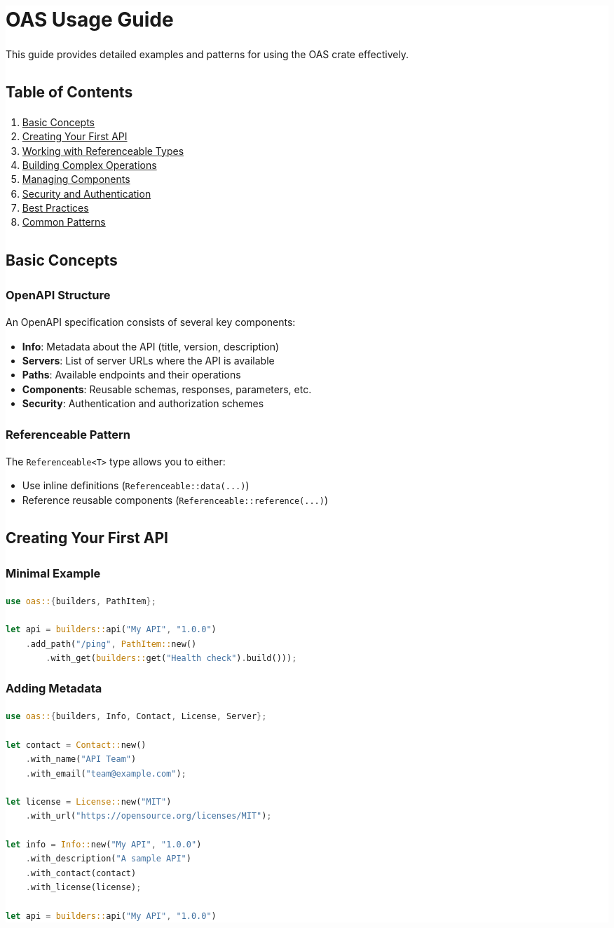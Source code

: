 # OAS Usage Guide

This guide provides detailed examples and patterns for using the OAS crate effectively.

## Table of Contents

1. [Basic Concepts](#basic-concepts)
2. [Creating Your First API](#creating-your-first-api)
3. [Working with Referenceable Types](#working-with-referenceable-types)
4. [Building Complex Operations](#building-complex-operations)
5. [Managing Components](#managing-components)
6. [Security and Authentication](#security-and-authentication)
7. [Best Practices](#best-practices)
8. [Common Patterns](#common-patterns)

## Basic Concepts

### OpenAPI Structure

An OpenAPI specification consists of several key components:

- **Info**: Metadata about the API (title, version, description)
- **Servers**: List of server URLs where the API is available
- **Paths**: Available endpoints and their operations
- **Components**: Reusable schemas, responses, parameters, etc.
- **Security**: Authentication and authorization schemes

### Referenceable Pattern

The `Referenceable<T>` type allows you to either:
- Use inline definitions (`Referenceable::data(...)`)
- Reference reusable components (`Referenceable::reference(...)`)

## Creating Your First API

### Minimal Example

```rust
use oas::{builders, PathItem};

let api = builders::api("My API", "1.0.0")
    .add_path("/ping", PathItem::new()
        .with_get(builders::get("Health check").build()));
```

### Adding Metadata

```rust
use oas::{builders, Info, Contact, License, Server};

let contact = Contact::new()
    .with_name("API Team")
    .with_email("team@example.com");

let license = License::new("MIT")
    .with_url("https://opensource.org/licenses/MIT");

let info = Info::new("My API", "1.0.0")
    .with_description("A sample API")
    .with_contact(contact)
    .with_license(license);

let api = builders::api("My API", "1.0.0")
```